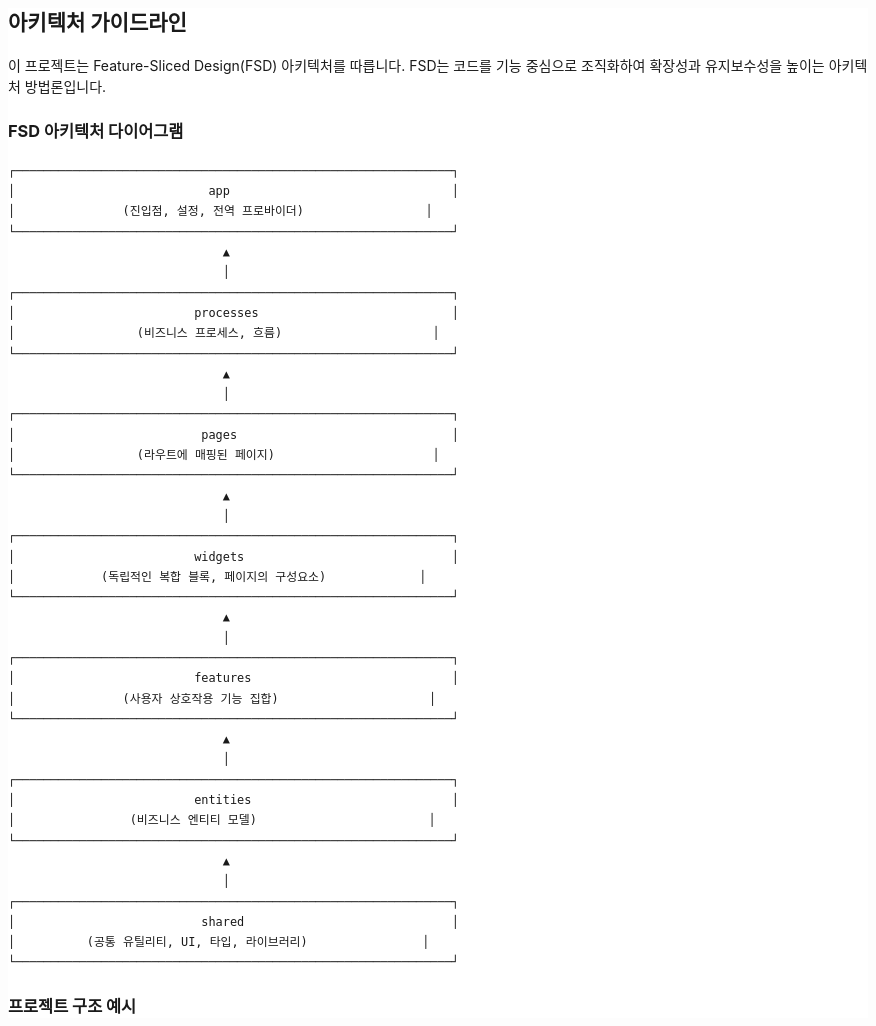 ## 아키텍처 가이드라인

이 프로젝트는 Feature-Sliced Design(FSD) 아키텍처를 따릅니다. FSD는 코드를 기능 중심으로 조직화하여 확장성과 유지보수성을 높이는 아키텍처 방법론입니다.

### FSD 아키텍처 다이어그램

```
┌─────────────────────────────────────────────────────────────┐
│                           app                               │
│               (진입점, 설정, 전역 프로바이더)                 │
└─────────────────────────────────────────────────────────────┘
                              ▲
                              │
┌─────────────────────────────────────────────────────────────┐
│                         processes                           │
│                 (비즈니스 프로세스, 흐름)                     │
└─────────────────────────────────────────────────────────────┘
                              ▲
                              │
┌─────────────────────────────────────────────────────────────┐
│                          pages                              │
│                 (라우트에 매핑된 페이지)                      │
└─────────────────────────────────────────────────────────────┘
                              ▲
                              │
┌─────────────────────────────────────────────────────────────┐
│                         widgets                             │
│            (독립적인 복합 블록, 페이지의 구성요소)             │
└─────────────────────────────────────────────────────────────┘
                              ▲
                              │
┌─────────────────────────────────────────────────────────────┐
│                         features                            │
│               (사용자 상호작용 기능 집합)                     │
└─────────────────────────────────────────────────────────────┘
                              ▲
                              │
┌─────────────────────────────────────────────────────────────┐
│                         entities                            │
│                (비즈니스 엔티티 모델)                        │
└─────────────────────────────────────────────────────────────┘
                              ▲
                              │
┌─────────────────────────────────────────────────────────────┐
│                          shared                             │
│          (공통 유틸리티, UI, 타입, 라이브러리)                │
└─────────────────────────────────────────────────────────────┘
```

### 프로젝트 구조 예시
